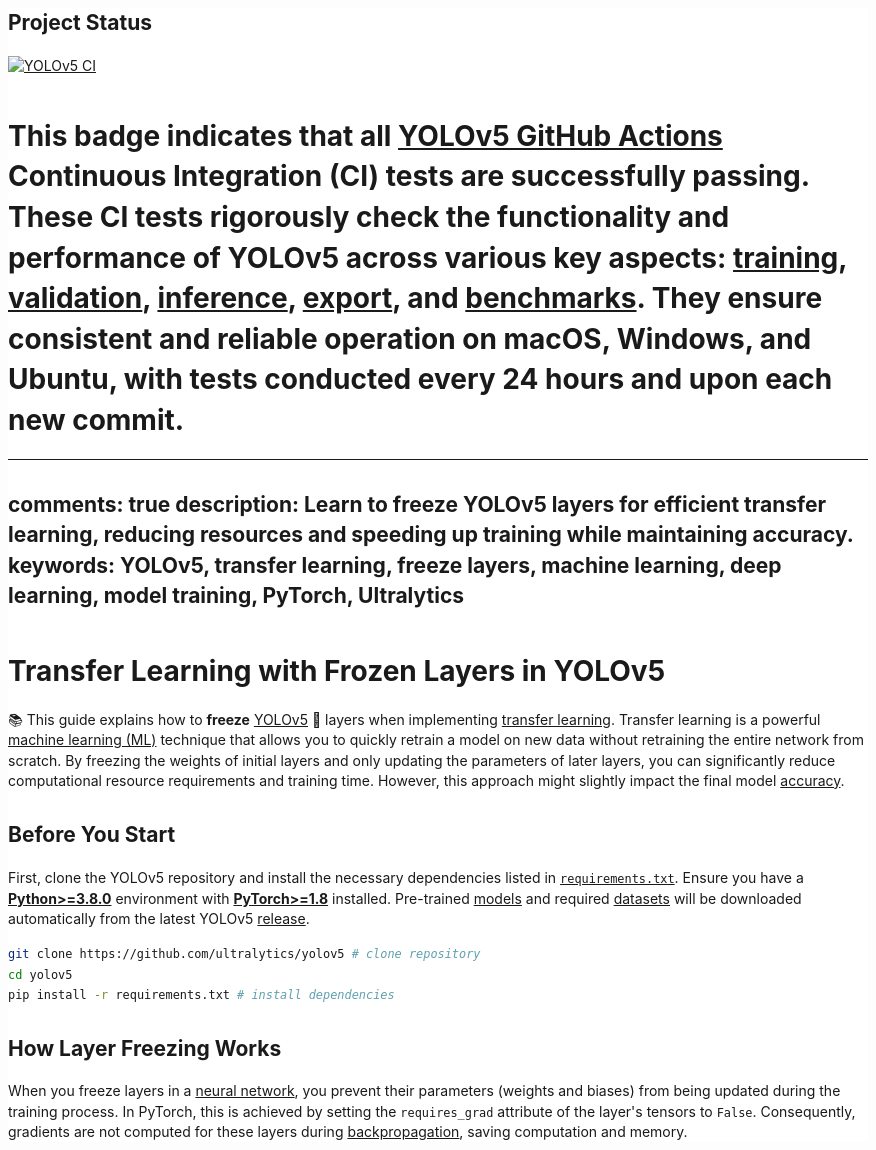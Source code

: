 ## Project Status

<a href="https://github.com/ultralytics/yolov5/actions/workflows/ci-testing.yml"><img src="https://github.com/ultralytics/yolov5/actions/workflows/ci-testing.yml/badge.svg" alt="YOLOv5 CI"></a>

This badge indicates that all [YOLOv5 GitHub Actions](https://github.com/ultralytics/yolov5/actions) Continuous Integration (CI) tests are successfully passing. These CI tests rigorously check the functionality and performance of YOLOv5 across various key aspects: [training](https://github.com/ultralytics/yolov5/blob/master/train.py), [validation](https://github.com/ultralytics/yolov5/blob/master/val.py), [inference](https://github.com/ultralytics/yolov5/blob/master/detect.py), [export](https://github.com/ultralytics/yolov5/blob/master/export.py), and [benchmarks](https://github.com/ultralytics/yolov5/blob/master/benchmarks.py). They ensure consistent and reliable operation on macOS, Windows, and Ubuntu, with tests conducted every 24 hours and upon each new commit.
=======
---
comments: true
description: Learn to freeze YOLOv5 layers for efficient transfer learning, reducing resources and speeding up training while maintaining accuracy.
keywords: YOLOv5, transfer learning, freeze layers, machine learning, deep learning, model training, PyTorch, Ultralytics
---

# Transfer Learning with Frozen Layers in YOLOv5

📚 This guide explains how to **freeze** [YOLOv5](https://github.com/ultralytics/yolov5) 🚀 layers when implementing [transfer learning](https://www.ultralytics.com/glossary/transfer-learning). Transfer learning is a powerful [machine learning (ML)](https://www.ultralytics.com/glossary/machine-learning-ml) technique that allows you to quickly retrain a model on new data without retraining the entire network from scratch. By freezing the weights of initial layers and only updating the parameters of later layers, you can significantly reduce computational resource requirements and training time. However, this approach might slightly impact the final model [accuracy](https://www.ultralytics.com/glossary/accuracy).

## Before You Start

First, clone the YOLOv5 repository and install the necessary dependencies listed in [`requirements.txt`](https://github.com/ultralytics/yolov5/blob/master/requirements.txt). Ensure you have a [**Python>=3.8.0**](https://www.python.org/) environment with [**PyTorch>=1.8**](https://pytorch.org/get-started/locally/) installed. Pre-trained [models](https://github.com/ultralytics/yolov5/tree/master/models) and required [datasets](https://github.com/ultralytics/yolov5/tree/master/data) will be downloaded automatically from the latest YOLOv5 [release](https://github.com/ultralytics/yolov5/releases).

```bash
git clone https://github.com/ultralytics/yolov5 # clone repository
cd yolov5
pip install -r requirements.txt # install dependencies
```

## How Layer Freezing Works

When you freeze layers in a [neural network](https://www.ultralytics.com/glossary/neural-network-nn), you prevent their parameters (weights and biases) from being updated during the training process. In PyTorch, this is achieved by setting the `requires_grad` attribute of the layer's tensors to `False`. Consequently, gradients are not computed for these layers during [backpropagation](https://www.ultralytics.com/glossary/backpropagation), saving computation and memory.
